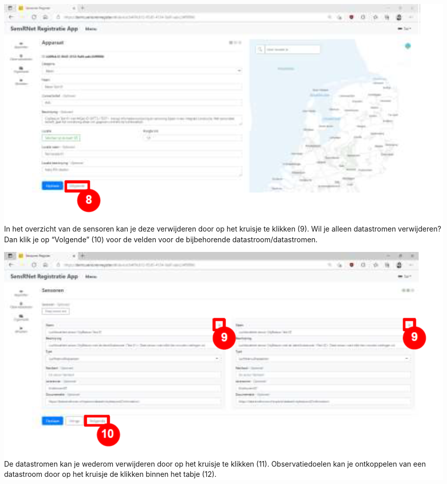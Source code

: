 ![SensRNet-Applicatie](img/AdminManualNL/SensRNet_Appl_Verwijderen3.png)

In het overzicht van de sensoren kan je deze verwijderen door op het kruisje te klikken (9). Wil je alleen datastromen verwijderen? Dan klik je op “Volgende” (10) voor de velden voor de bijbehorende datastroom/datastromen.

![SensRNet-Applicatie](img/AdminManualNL/SensRNet_Appl_Verwijderen4.png)

De datastromen kan je wederom verwijderen door op het kruisje te klikken (11). Observatiedoelen kan je ontkoppelen van een datastroom door op het kruisje de klikken binnen het tabje (12).

